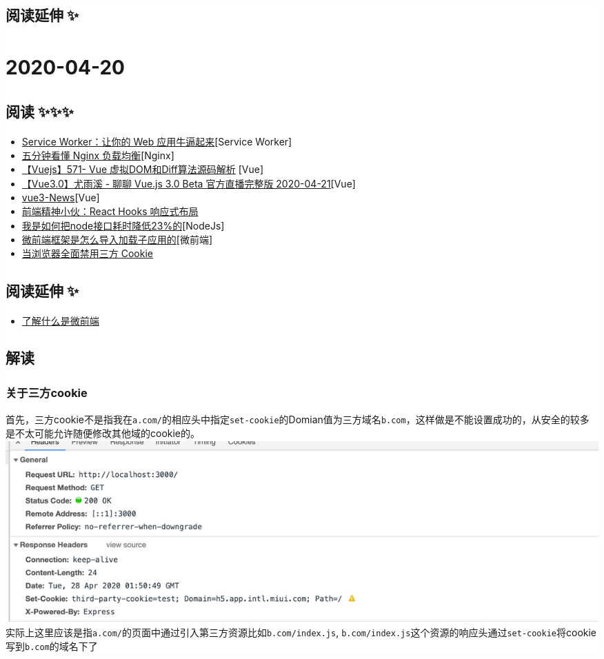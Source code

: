 ## 阅读延伸 ✨




# 2020-04-20

## 阅读 ✨✨✨

* [Service Worker：让你的 Web 应用牛逼起来](https://www.ershicimi.com/p/92c9d2d18eedce5e402757a3b58b4886)[Service Worker]
* [五分钟看懂 Nginx 负载均衡](https://www.ershicimi.com/p/cddbb3e748e6b68778198ae556be3f41)[Nginx]
* [【Vuejs】571- Vue 虚拟DOM和Diff算法源码解析](https://www.ershicimi.com/p/daa7ebfee5fd987dab069f9173f9f11e) [Vue]
* [【Vue3.0】尤雨溪 - 聊聊 Vue.js 3.0 Beta 官方直播完整版 2020-04-21](https://www.bilibili.com/video/BV1Tg4y1z7FH)[Vue]
* [vue3-News](https://github.com/vue3/vue3-News)[Vue]
* [前端精神小伙：React Hooks 响应式布局](https://www.ershicimi.com/p/a3c3f8cd73b08322d840b917c65eb397)
* [我是如何把node接口耗时降低23%的](https://www.ershicimi.com/p/fc2cb10594d5d1cd2073d1f383cfb232)[NodeJs]
* [微前端框架是怎么导入加载子应用的](https://www.ershicimi.com/p/2f6072feaecd1f9d00fabadb870cf316)[微前端]
* [当浏览器全面禁用三方 Cookie](https://juejin.im/post/5e97124df265da47b27d97ff)

## 阅读延伸 ✨

* [了解什么是微前端](https://mp.weixin.qq.com/s?__biz=MzAxODE2MjM1MA==&mid=2651557556&idx=1&sn=49ba9f2685b968ed02b779b503480d3d&chksm=80255975b752d0639d27ebb4e4c421bdd7f041288f4da6fd74fc45ea26671b979317ddcd8f57&scene=21#wechat_redirect)

## 解读

### 关于三方cookie

首先，三方cookie不是指我在`a.com/`的相应头中指定`set-cookie`的Domian值为三方域名`b.com`，这样做是不能设置成功的，从安全的较多是不太可能允许随便修改其他域的cookie的。
![set-third-party-cookie.png](../img/set-third-party-cookie.png)
实际上这里应该是指`a.com/`的页面中通过引入第三方资源比如`b.com/index.js`, `b.com/index.js`这个资源的响应头通过`set-cookie`将cookie写到`b.com`的域名下了